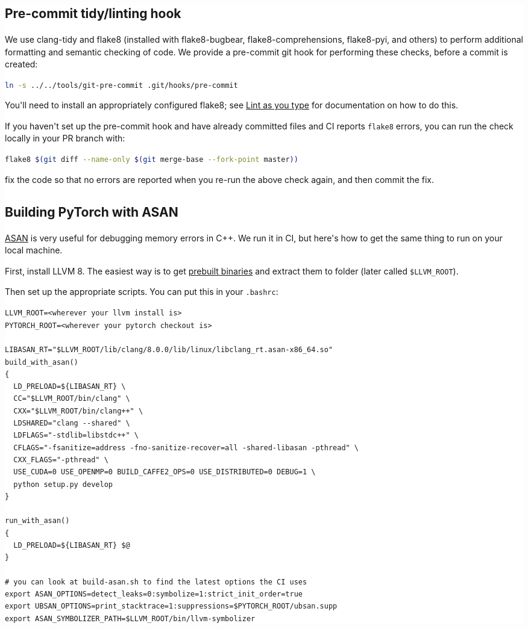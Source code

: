 ## Pre-commit tidy/linting hook

We use clang-tidy and flake8 (installed with flake8-bugbear,
flake8-comprehensions, flake8-pyi, and others) to perform additional
formatting and semantic checking of code. We provide a pre-commit git hook for
performing these checks, before a commit is created:

  ```bash
  ln -s ../../tools/git-pre-commit .git/hooks/pre-commit
  ```

You'll need to install an appropriately configured flake8; see
[Lint as you type](https://github.com/pytorch/pytorch/wiki/Lint-as-you-type)
for documentation on how to do this.

If you haven't set up the pre-commit hook and have already committed files and
CI reports `flake8` errors, you can run the check locally in your PR branch with:

  ```bash
  flake8 $(git diff --name-only $(git merge-base --fork-point master))
  ```

fix the code so that no errors are reported when you re-run the above check again,
and then commit the fix.

## Building PyTorch with ASAN

[ASAN](https://github.com/google/sanitizers/wiki/AddressSanitizer) is very
useful for debugging memory errors in C++. We run it in CI, but here's how to
get the same thing to run on your local machine.

First, install LLVM 8. The easiest way is to get [prebuilt
binaries](http://releases.llvm.org/download.html#8.0.0) and extract them to
folder (later called `$LLVM_ROOT`).

Then set up the appropriate scripts. You can put this in your `.bashrc`:

```
LLVM_ROOT=<wherever your llvm install is>
PYTORCH_ROOT=<wherever your pytorch checkout is>

LIBASAN_RT="$LLVM_ROOT/lib/clang/8.0.0/lib/linux/libclang_rt.asan-x86_64.so"
build_with_asan()
{
  LD_PRELOAD=${LIBASAN_RT} \
  CC="$LLVM_ROOT/bin/clang" \
  CXX="$LLVM_ROOT/bin/clang++" \
  LDSHARED="clang --shared" \
  LDFLAGS="-stdlib=libstdc++" \
  CFLAGS="-fsanitize=address -fno-sanitize-recover=all -shared-libasan -pthread" \
  CXX_FLAGS="-pthread" \
  USE_CUDA=0 USE_OPENMP=0 BUILD_CAFFE2_OPS=0 USE_DISTRIBUTED=0 DEBUG=1 \
  python setup.py develop
}

run_with_asan()
{
  LD_PRELOAD=${LIBASAN_RT} $@
}

# you can look at build-asan.sh to find the latest options the CI uses
export ASAN_OPTIONS=detect_leaks=0:symbolize=1:strict_init_order=true
export UBSAN_OPTIONS=print_stacktrace=1:suppressions=$PYTORCH_ROOT/ubsan.supp
export ASAN_SYMBOLIZER_PATH=$LLVM_ROOT/bin/llvm-symbolizer
```
